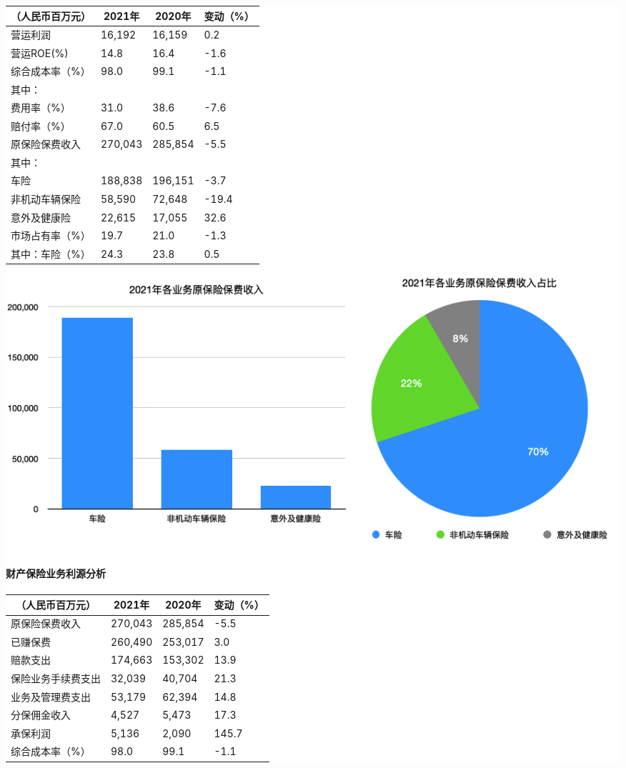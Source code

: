 | （人民币百万元） | 2021年  | 2020年  | 变动（%） |
| ---------------- | ------- | ------- | --------- |
| 营运利润         | 16,192  | 16,159  | 0.2       |
| 营运ROE(%)       | 14.8    | 16.4    | -1.6      |
| 综合成本率（%）  | 98.0    | 99.1    | -1.1      |
| 其中：           |         |         |           |
| 费用率（%）      | 31.0    | 38.6    | -7.6      |
| 赔付率（%）      | 67.0    | 60.5    | 6.5       |
| 原保险保费收入   | 270,043 | 285,854 | -5.5      |
| 其中：           |         |         |           |
| 车险             | 188,838 | 196,151 | -3.7      |
| 非机动车辆保险   | 58,590  | 72,648  | -19.4     |
| 意外及健康险     | 22,615  | 17,055  | 32.6      |
| 市场占有率（%）  | 19.7    | 21.0    | -1.3      |
| 其中：车险（%）  | 24.3    | 23.8    | 0.5       |

![image-20220831095838635](/img//image-20220831095838635.png)

#### 财产保险业务利源分析

| （人民币百万元）   | 2021年  | 2020年  | 变动（%） |
| ------------------ | ------- | ------- | --------- |
| 原保险保费收入     | 270,043 | 285,854 | -5.5      |
| 已赚保费           | 260,490 | 253,017 | 3.0       |
| 赔款支出           | 174,663 | 153,302 | 13.9      |
| 保险业务手续费支出 | 32,039  | 40,704  | 21.3      |
| 业务及管理费支出   | 53,179  | 62,394  | 14.8      |
| 分保佣金收入       | 4,527   | 5,473   | 17.3      |
| 承保利润           | 5,136   | 2,090   | 145.7     |
| 综合成本率（%）    | 98.0    | 99.1    | -1.1      |
